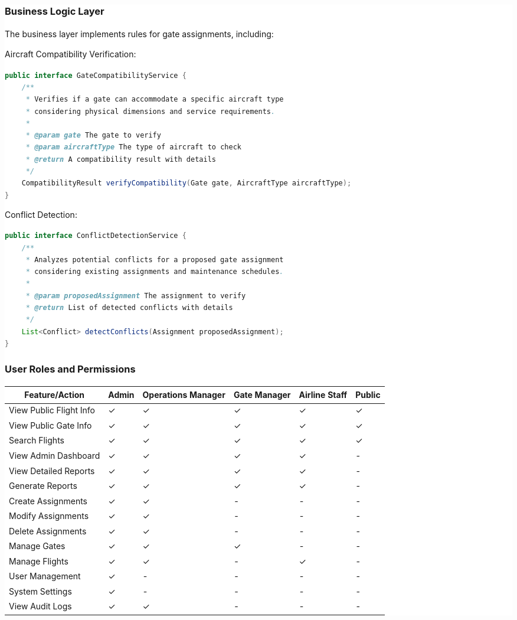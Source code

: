### Business Logic Layer

The business layer implements rules for gate assignments, including:

Aircraft Compatibility Verification:
```java
public interface GateCompatibilityService {
    /**
     * Verifies if a gate can accommodate a specific aircraft type
     * considering physical dimensions and service requirements.
     *
     * @param gate The gate to verify
     * @param aircraftType The type of aircraft to check
     * @return A compatibility result with details
     */
    CompatibilityResult verifyCompatibility(Gate gate, AircraftType aircraftType);
}
```

Conflict Detection:
```java
public interface ConflictDetectionService {
    /**
     * Analyzes potential conflicts for a proposed gate assignment
     * considering existing assignments and maintenance schedules.
     *
     * @param proposedAssignment The assignment to verify
     * @return List of detected conflicts with details
     */
    List<Conflict> detectConflicts(Assignment proposedAssignment);
}
```

### User Roles and Permissions

| Feature/Action | Admin | Operations Manager | Gate Manager | Airline Staff | Public |
|----------------|-------|-------------------|--------------|---------------|---------|
| View Public Flight Info | ✓ | ✓ | ✓ | ✓ | ✓ |
| View Public Gate Info | ✓ | ✓ | ✓ | ✓ | ✓ |
| Search Flights | ✓ | ✓ | ✓ | ✓ | ✓ |
| View Admin Dashboard | ✓ | ✓ | ✓ | ✓ | - |
| View Detailed Reports | ✓ | ✓ | ✓ | ✓ | - |
| Generate Reports | ✓ | ✓ | ✓ | ✓ | - |
| Create Assignments | ✓ | ✓ | - | - | - |
| Modify Assignments | ✓ | ✓ | - | - | - |
| Delete Assignments | ✓ | ✓ | - | - | - |
| Manage Gates | ✓ | ✓ | ✓ | - | - |
| Manage Flights | ✓ | ✓ | - | ✓ | - |
| User Management | ✓ | - | - | - | - |
| System Settings | ✓ | - | - | - | - |
| View Audit Logs | ✓ | ✓ | - | - | - |
